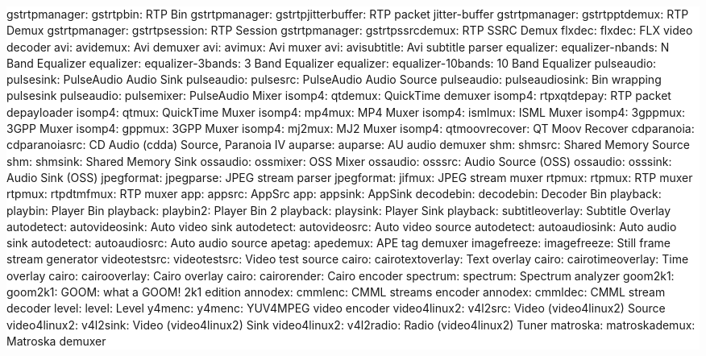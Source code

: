 gstrtpmanager:  gstrtpbin: RTP Bin
gstrtpmanager:  gstrtpjitterbuffer: RTP packet jitter-buffer
gstrtpmanager:  gstrtpptdemux: RTP Demux
gstrtpmanager:  gstrtpsession: RTP Session
gstrtpmanager:  gstrtpssrcdemux: RTP SSRC Demux
flxdec:  flxdec: FLX video decoder
avi:  avidemux: Avi demuxer
avi:  avimux: Avi muxer
avi:  avisubtitle: Avi subtitle parser
equalizer:  equalizer-nbands: N Band Equalizer
equalizer:  equalizer-3bands: 3 Band Equalizer
equalizer:  equalizer-10bands: 10 Band Equalizer
pulseaudio:  pulsesink: PulseAudio Audio Sink
pulseaudio:  pulsesrc: PulseAudio Audio Source
pulseaudio:  pulseaudiosink: Bin wrapping pulsesink
pulseaudio:  pulsemixer: PulseAudio Mixer
isomp4:  qtdemux: QuickTime demuxer
isomp4:  rtpxqtdepay: RTP packet depayloader
isomp4:  qtmux: QuickTime Muxer
isomp4:  mp4mux: MP4 Muxer
isomp4:  ismlmux: ISML Muxer
isomp4:  3gppmux: 3GPP Muxer
isomp4:  gppmux: 3GPP Muxer
isomp4:  mj2mux: MJ2 Muxer
isomp4:  qtmoovrecover: QT Moov Recover
cdparanoia:  cdparanoiasrc: CD Audio (cdda) Source, Paranoia IV
auparse:  auparse: AU audio demuxer
shm:  shmsrc: Shared Memory Source
shm:  shmsink: Shared Memory Sink
ossaudio:  ossmixer: OSS Mixer
ossaudio:  osssrc: Audio Source (OSS)
ossaudio:  osssink: Audio Sink (OSS)
jpegformat:  jpegparse: JPEG stream parser
jpegformat:  jifmux: JPEG stream muxer
rtpmux:  rtpmux: RTP muxer
rtpmux:  rtpdtmfmux: RTP muxer
app:  appsrc: AppSrc
app:  appsink: AppSink
decodebin:  decodebin: Decoder Bin
playback:  playbin: Player Bin
playback:  playbin2: Player Bin 2
playback:  playsink: Player Sink
playback:  subtitleoverlay: Subtitle Overlay
autodetect:  autovideosink: Auto video sink
autodetect:  autovideosrc: Auto video source
autodetect:  autoaudiosink: Auto audio sink
autodetect:  autoaudiosrc: Auto audio source
apetag:  apedemux: APE tag demuxer
imagefreeze:  imagefreeze: Still frame stream generator
videotestsrc:  videotestsrc: Video test source
cairo:  cairotextoverlay: Text overlay
cairo:  cairotimeoverlay: Time overlay
cairo:  cairooverlay: Cairo overlay
cairo:  cairorender: Cairo encoder
spectrum:  spectrum: Spectrum analyzer
goom2k1:  goom2k1: GOOM: what a GOOM! 2k1 edition
annodex:  cmmlenc: CMML streams encoder
annodex:  cmmldec: CMML stream decoder
level:  level: Level
y4menc:  y4menc: YUV4MPEG video encoder
video4linux2:  v4l2src: Video (video4linux2) Source
video4linux2:  v4l2sink: Video (video4linux2) Sink
video4linux2:  v4l2radio: Radio (video4linux2) Tuner
matroska:  matroskademux: Matroska demuxer